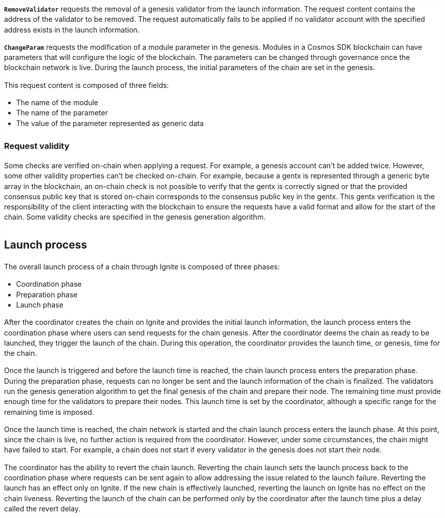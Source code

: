 **`RemoveValidator`** requests the removal of a genesis validator from the launch information. The request content contains the address of the validator to be removed. The request automatically fails to be applied if no validator account with the specified address exists in the launch information.

**`ChangeParam`** requests the modification of a module parameter in the genesis. Modules in a Cosmos SDK blockchain can have parameters that will configure the logic of the blockchain. The parameters can be changed through governance once the blockchain network is live. During the launch process, the initial parameters of the chain are set in the genesis.

This request content is composed of three fields:

- The name of the module
- The name of the parameter
- The value of the parameter represented as generic data

### Request validity

Some checks are verified on-chain when applying a request. For example, a genesis account can’t be added twice. However, some other validity properties can’t be checked on-chain. For example, because a gentx is represented through a generic byte array in the blockchain, an on-chain check is not possible to verify that the gentx is correctly signed or that the provided consensus public key that is stored on-chain corresponds to the consensus public key in the gentx. This gentx verification is the responsibility of the client interacting with the blockchain to ensure the requests have a valid format and allow for the start of the chain. Some validity checks are specified in the genesis generation algorithm.

## Launch process

The overall launch process of a chain through Ignite is composed of three phases:

- Coordination phase
- Preparation phase
- Launch phase

After the coordinator creates the chain on Ignite and provides the initial launch information, the launch process enters the coordination phase where users can send requests for the chain genesis. After the coordinator deems the chain as ready to be launched, they trigger the launch of the chain. During this operation, the coordinator provides the launch time, or genesis, time for the chain.

Once the launch is triggered and before the launch time is reached, the chain launch process enters the preparation phase. During the preparation phase, requests can no longer be sent and the launch information of the chain is finalized. The validators run the genesis generation algorithm to get the final genesis of the chain and prepare their node. The remaining time must provide enough time for the validators to prepare their nodes. This launch time is set by the coordinator, although a specific range for the remaining time is imposed.

Once the launch time is reached, the chain network is started and the chain launch process enters the launch phase. At this point, since the chain is live, no further action is required from the coordinator. However, under some circumstances, the chain might have failed to start. For example, a chain does not start if every validator in the genesis does not start their node.

The coordinator has the ability to revert the chain launch. Reverting the chain launch sets the launch process back to the coordination phase where requests can be sent again to allow addressing the issue related to the launch failure. Reverting the launch has an effect only on Ignite. If the new chain is effectively launched, reverting the launch on Ignite has no effect on the chain liveness. Reverting the launch of the chain can be performed only by the coordinator after the launch time plus a delay called the revert delay.
